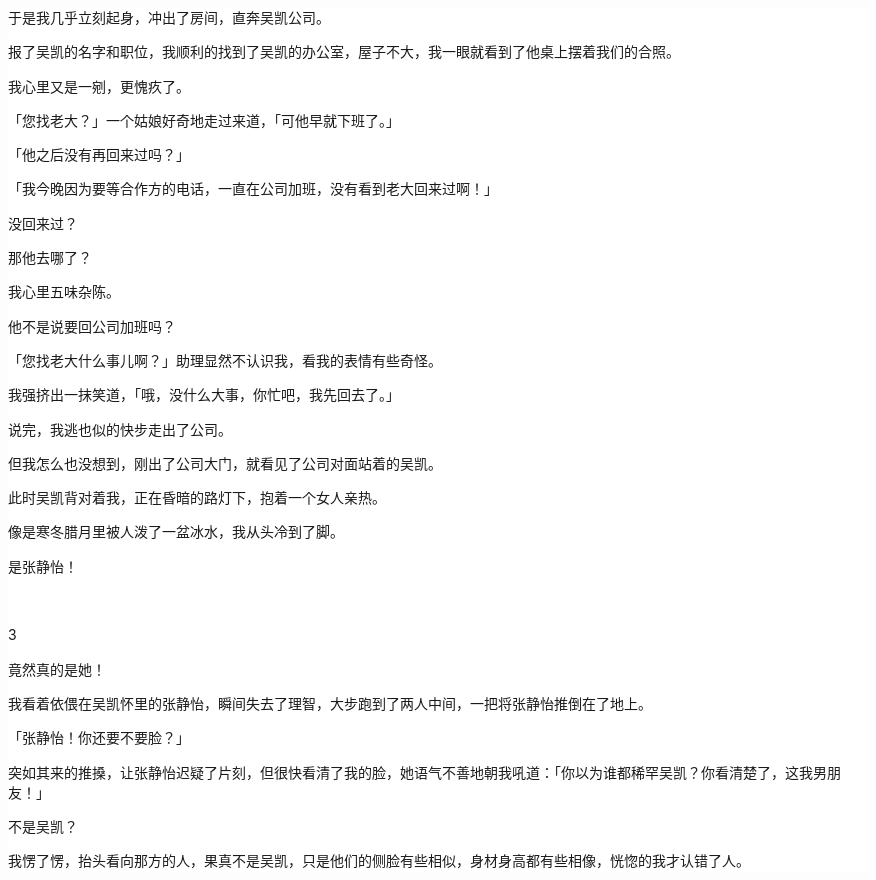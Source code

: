 
于是我几乎立刻起身，冲出了房间，直奔吴凯公司。


报了吴凯的名字和职位，我顺利的找到了吴凯的办公室，屋子不大，我一眼就看到了他桌上摆着我们的合照。


我心里又是一剜，更愧疚了。


「您找老大？」一个姑娘好奇地走过来道，「可他早就下班了。」


「他之后没有再回来过吗？」


「我今晚因为要等合作方的电话，一直在公司加班，没有看到老大回来过啊！」


没回来过？


那他去哪了？


我心里五味杂陈。


他不是说要回公司加班吗？


「您找老大什么事儿啊？」助理显然不认识我，看我的表情有些奇怪。


我强挤出一抹笑道，「哦，没什么大事，你忙吧，我先回去了。」


说完，我逃也似的快步走出了公司。


但我怎么也没想到，刚出了公司大门，就看见了公司对面站着的吴凯。


此时吴凯背对着我，正在昏暗的路灯下，抱着一个女人亲热。


像是寒冬腊月里被人泼了一盆冰水，我从头冷到了脚。


是张静怡！


 


3


竟然真的是她！


我看着依偎在吴凯怀里的张静怡，瞬间失去了理智，大步跑到了两人中间，一把将张静怡推倒在了地上。


「张静怡！你还要不要脸？」


突如其来的推搡，让张静怡迟疑了片刻，但很快看清了我的脸，她语气不善地朝我吼道：「你以为谁都稀罕吴凯？你看清楚了，这我男朋友！」


不是吴凯？


我愣了愣，抬头看向那方的人，果真不是吴凯，只是他们的侧脸有些相似，身材身高都有些相像，恍惚的我才认错了人。
